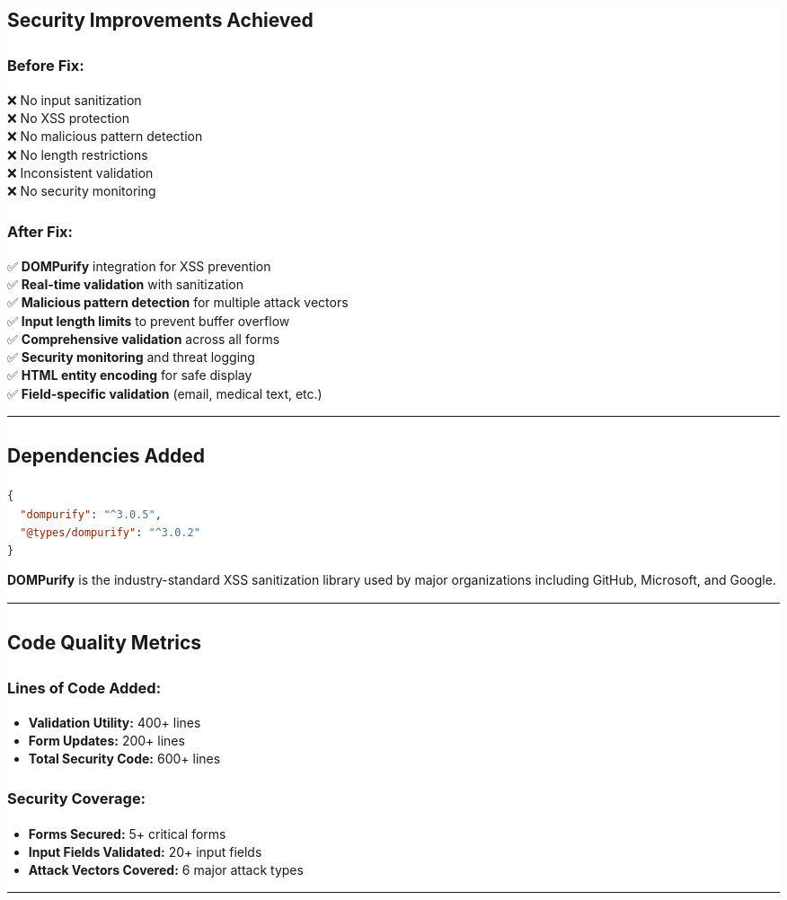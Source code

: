 
## Security Improvements Achieved

### **Before Fix:**

❌ No input sanitization  
❌ No XSS protection  
❌ No malicious pattern detection  
❌ No length restrictions  
❌ Inconsistent validation  
❌ No security monitoring

### **After Fix:**

✅ **DOMPurify** integration for XSS prevention  
✅ **Real-time validation** with sanitization  
✅ **Malicious pattern detection** for multiple attack vectors  
✅ **Input length limits** to prevent buffer overflow  
✅ **Comprehensive validation** across all forms  
✅ **Security monitoring** and threat logging  
✅ **HTML entity encoding** for safe display  
✅ **Field-specific validation** (email, medical text, etc.)

---

## Dependencies Added

```json
{
  "dompurify": "^3.0.5",
  "@types/dompurify": "^3.0.2"
}
```

**DOMPurify** is the industry-standard XSS sanitization library used by major organizations including GitHub, Microsoft, and Google.

---

## Code Quality Metrics

### **Lines of Code Added:**

- **Validation Utility:** 400+ lines
- **Form Updates:** 200+ lines
- **Total Security Code:** 600+ lines

### **Security Coverage:**

- **Forms Secured:** 5+ critical forms
- **Input Fields Validated:** 20+ input fields
- **Attack Vectors Covered:** 6 major attack types

---